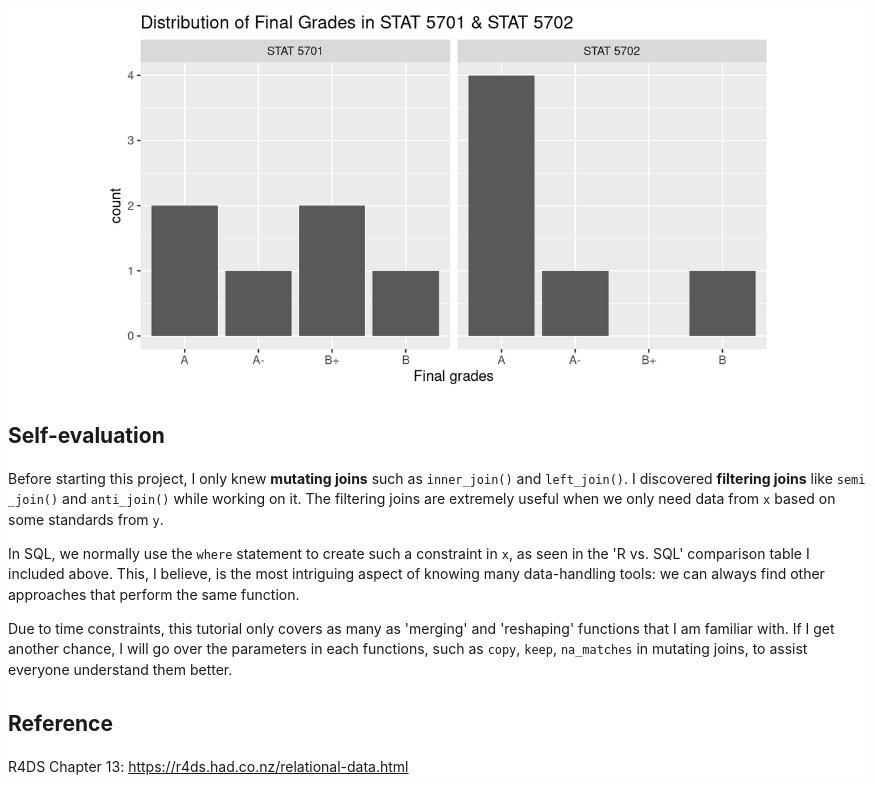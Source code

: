 <img src="joining_and_reshaping_in_r_files/figure-html/unnamed-chunk-22-2.png" width="672" style="display: block; margin: auto;" />


## Self-evaluation

Before starting this project, I only knew **mutating joins** such as `inner_join()` and `left_join()`. I discovered **filtering joins** like `semi_join()` and `anti_join()` while working on it. The filtering joins are extremely useful when we only need data from `x` based on some standards from `y`.

In SQL, we normally use the `where` statement to create such a constraint in `x`, as seen in the 'R vs. SQL' comparison table I included above. This, I believe, is the most intriguing aspect of knowing many data-handling tools: we can always find other approaches that perform the same function.

Due to time constraints, this tutorial only covers as many as 'merging' and 'reshaping' functions that I am familiar with. If I get another chance, I will go over the parameters in each functions, such as `copy`, `keep`, `na_matches` in mutating joins, to assist everyone understand them better.

## Reference
R4DS Chapter 13: https://r4ds.had.co.nz/relational-data.html
